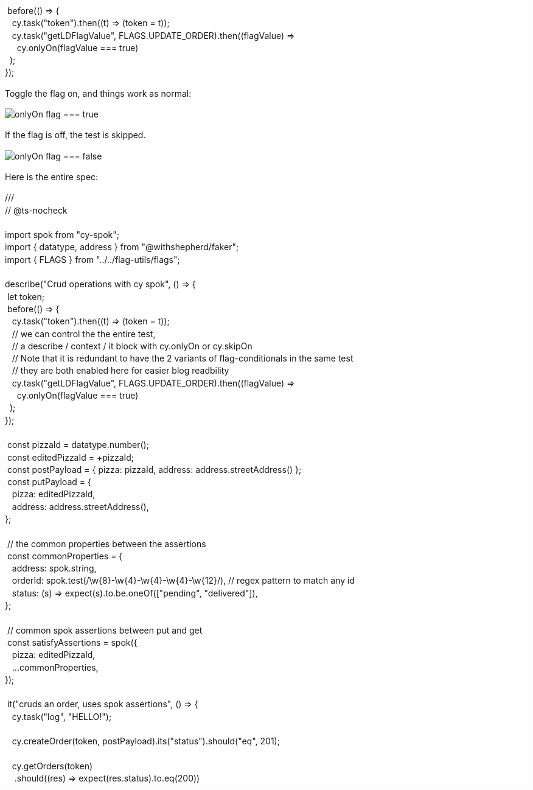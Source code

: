   before(() => {  
    cy.task("token").then((t) => (token = t));  
    cy.task("getLDFlagValue", FLAGS.UPDATE_ORDER).then((flagValue) =>  
      cy.onlyOn(flagValue === true)  
    );  
  });

Toggle the flag on, and things work as normal:

![onlyOn flag === true](https://dev-to-uploads.s3.amazonaws.com/uploads/articles/1ayzet39z9u0l2zoxbr5.png)

If the flag is off, the test is skipped.

![onlyOn flag === false](https://dev-to-uploads.s3.amazonaws.com/uploads/articles/71cowpmvmpykuyjoa5iq.png)

Here is the entire spec:

/// <reference types="cypress"/>  
// @ts-nocheck  
​  
import spok from "cy-spok";  
import { datatype, address } from "@withshepherd/faker";  
import { FLAGS } from "../../flag-utils/flags";  
​  
describe("Crud operations with cy spok", () => {  
  let token;  
  before(() => {  
    cy.task("token").then((t) => (token = t));  
    // we can control the the entire test,   
    // a describe / context / it block with cy.onlyOn or cy.skipOn  
    // Note that it is redundant to have the 2 variants of flag-conditionals in the same test  
    // they are both enabled here for easier blog readbility  
    cy.task("getLDFlagValue", FLAGS.UPDATE_ORDER).then((flagValue) =>  
      cy.onlyOn(flagValue === true)  
    );  
  });  
​  
  const pizzaId = datatype.number();  
  const editedPizzaId = +pizzaId;  
  const postPayload = { pizza: pizzaId, address: address.streetAddress() };  
  const putPayload = {  
    pizza: editedPizzaId,  
    address: address.streetAddress(),  
  };  
​  
  // the common properties between the assertions  
  const commonProperties = {  
    address: spok.string,  
    orderId: spok.test(/\w{8}-\w{4}-\w{4}-\w{4}-\w{12}/), // regex pattern to match any id  
    status: (s) => expect(s).to.be.oneOf(["pending", "delivered"]),  
  };  
​  
  // common spok assertions between put and get  
  const satisfyAssertions = spok({  
    pizza: editedPizzaId,  
    ...commonProperties,  
  });  
​  
  it("cruds an order, uses spok assertions", () => {  
    cy.task("log", "HELLO!");  
​  
    cy.createOrder(token, postPayload).its("status").should("eq", 201);  
​  
    cy.getOrders(token)  
      .should((res) => expect(res.status).to.eq(200))  
